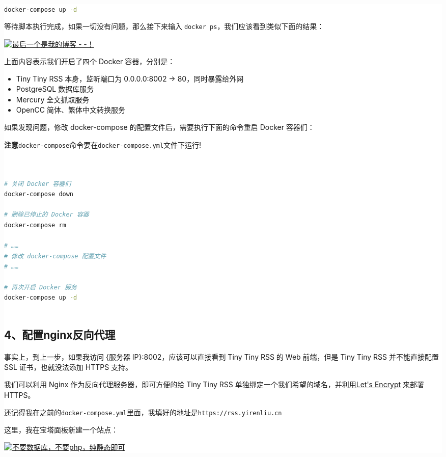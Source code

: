 ```bash
docker-compose up -d
```

等待脚本执行完成，如果一切没有问题，那么接下来输入 `docker ps`，我们应该看到类似下面的结果：

[![最后一个是我的博客 - -！](https://img-blog.csdnimg.cn/20201002224348402.png?x-oss-process=image/watermark,type_ZmFuZ3poZW5naGVpdGk,shadow_10,text_aHR0cHM6Ly9ibG9nLmNzZG4ubmV0L1JSaWRkbGU=,size_16,color_FFFFFF,t_70#pic_center)](https://img-blog.csdnimg.cn/20201002224348402.png?x-oss-process=image/watermark,type_ZmFuZ3poZW5naGVpdGk,shadow_10,text_aHR0cHM6Ly9ibG9nLmNzZG4ubmV0L1JSaWRkbGU=,size_16,color_FFFFFF,t_70#pic_center)

上面内容表示我们开启了四个 Docker 容器，分别是：

- Tiny Tiny RSS 本身，监听端口为 0.0.0.0:8002 → 80，同时暴露给外网
- PostgreSQL 数据库服务
- Mercury 全文抓取服务
- OpenCC 简体、繁体中文转换服务

如果发现问题，修改 docker-compose 的配置文件后，需要执行下面的命令重启 Docker 容器们：

**注意**`docker-compose`命令要在`docker-compose.yml`文件下运行!

```bash
 
 
# 关闭 Docker 容器们
docker-compose down
 
# 删除已停止的 Docker 容器
docker-compose rm
 
# ……
# 修改 docker-compose 配置文件
# ……
 
# 再次开启 Docker 服务
docker-compose up -d
 
```

## 4、配置nginx反向代理

事实上，到上一步，如果我访问 {服务器 IP}:8002，应该可以直接看到 Tiny Tiny RSS 的 Web 前端，但是 Tiny Tiny RSS 并不能直接配置 SSL 证书，也就没法添加 HTTPS 支持。

我们可以利用 Nginx 作为反向代理服务器，即可方便的给 Tiny Tiny RSS 单独绑定一个我们希望的域名，并利用[Let's Encrypt](https://letsencrypt.org/) 来部署 HTTPS。

还记得我在之前的`docker-compose.yml`里面，我填好的地址是`https://rss.yirenliu.cn`

这里，我在宝塔面板新建一个站点：

[![不要数据库，不要php，纯静态即可](https://img-blog.csdnimg.cn/2020100222490215.png?x-oss-process=image/watermark,type_ZmFuZ3poZW5naGVpdGk,shadow_10,text_aHR0cHM6Ly9ibG9nLmNzZG4ubmV0L1JSaWRkbGU=,size_16,color_FFFFFF,t_70#pic_center)](https://img-blog.csdnimg.cn/2020100222490215.png?x-oss-process=image/watermark,type_ZmFuZ3poZW5naGVpdGk,shadow_10,text_aHR0cHM6Ly9ibG9nLmNzZG4ubmV0L1JSaWRkbGU=,size_16,color_FFFFFF,t_70#pic_center)
